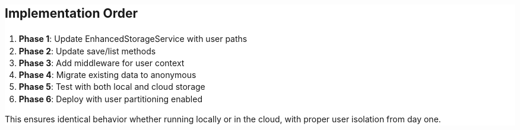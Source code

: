 ## Implementation Order

1. **Phase 1**: Update EnhancedStorageService with user paths
2. **Phase 2**: Update save/list methods
3. **Phase 3**: Add middleware for user context
4. **Phase 4**: Migrate existing data to anonymous
5. **Phase 5**: Test with both local and cloud storage
6. **Phase 6**: Deploy with user partitioning enabled

This ensures identical behavior whether running locally or in the cloud, with proper user isolation from day one.
